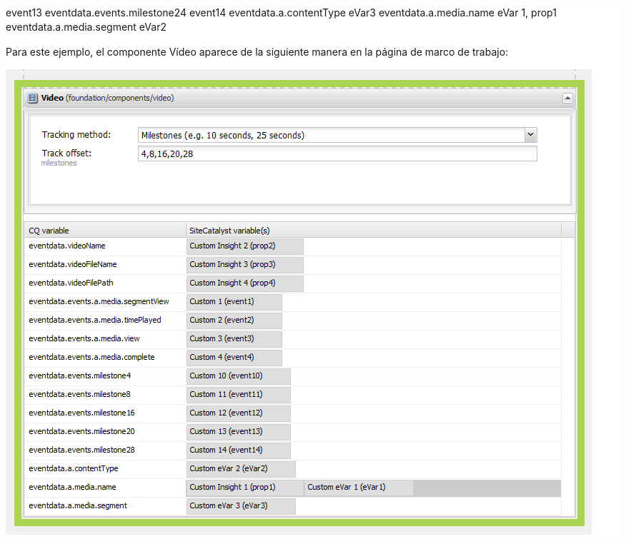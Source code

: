    <td>event13</td>
  </tr>
  <tr>
   <td>eventdata.events.milestone24</td>
   <td>event14</td>
  </tr>
  <tr>
   <td>eventdata.a.contentType </td>
   <td>eVar3</td>
  </tr>
  <tr>
   <td>eventdata.a.media.name </td>
   <td>eVar 1, prop1 </td>
  </tr>
  <tr>
   <td>eventdata.a.media.segment </td>
   <td>eVar2</td>
  </tr>
 </tbody>
</table>

Para este ejemplo, el componente Vídeo aparece de la siguiente manera en la página de marco de trabajo:

![video1](assets/video1.png)
